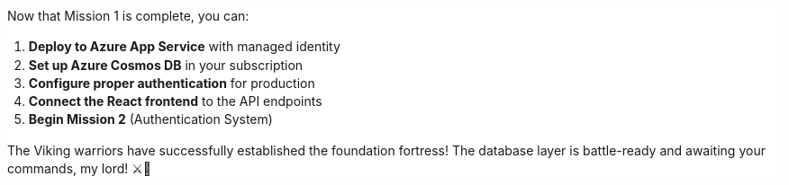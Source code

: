 Now that Mission 1 is complete, you can:

1. **Deploy to Azure App Service** with managed identity
2. **Set up Azure Cosmos DB** in your subscription
3. **Configure proper authentication** for production
4. **Connect the React frontend** to the API endpoints
5. **Begin Mission 2** (Authentication System)

The Viking warriors have successfully established the foundation fortress! The database layer is battle-ready and awaiting your commands, my lord! ⚔️🏰